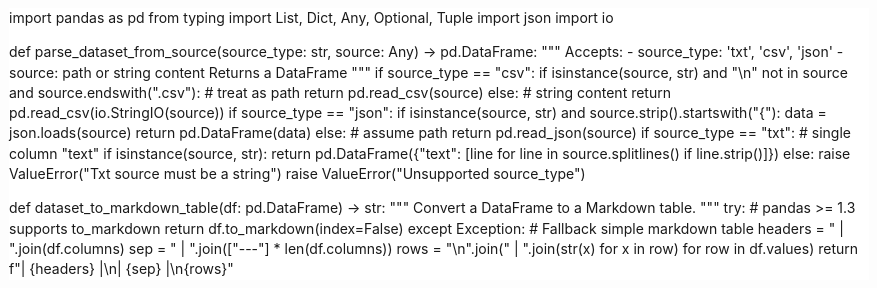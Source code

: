 import pandas as pd
from typing import List, Dict, Any, Optional, Tuple
import json
import io

def parse_dataset_from_source(source_type: str, source: Any) -> pd.DataFrame:
    """
    Accepts:
      - source_type: 'txt', 'csv', 'json'
      - source: path or string content
    Returns a DataFrame
    """
    if source_type == "csv":
        if isinstance(source, str) and "\n" not in source and source.endswith(".csv"):
            # treat as path
            return pd.read_csv(source)
        else:
            # string content
            return pd.read_csv(io.StringIO(source))
    if source_type == "json":
        if isinstance(source, str) and source.strip().startswith("{"):
            data = json.loads(source)
            return pd.DataFrame(data)
        else:
            # assume path
            return pd.read_json(source)
    if source_type == "txt":
        # single column "text"
        if isinstance(source, str):
            return pd.DataFrame({"text": [line for line in source.splitlines() if line.strip()]})
        else:
            raise ValueError("Txt source must be a string")
    raise ValueError("Unsupported source_type")

def dataset_to_markdown_table(df: pd.DataFrame) -> str:
    """
    Convert a DataFrame to a Markdown table.
    """
    try:
        # pandas >= 1.3 supports to_markdown
        return df.to_markdown(index=False)
    except Exception:
        # Fallback simple markdown table
        headers = " | ".join(df.columns)
        sep = " | ".join(["---"] * len(df.columns))
        rows = "\n".join(" | ".join(str(x) for x in row) for row in df.values)
        return f"| {headers} |\n| {sep} |\n{rows}"
